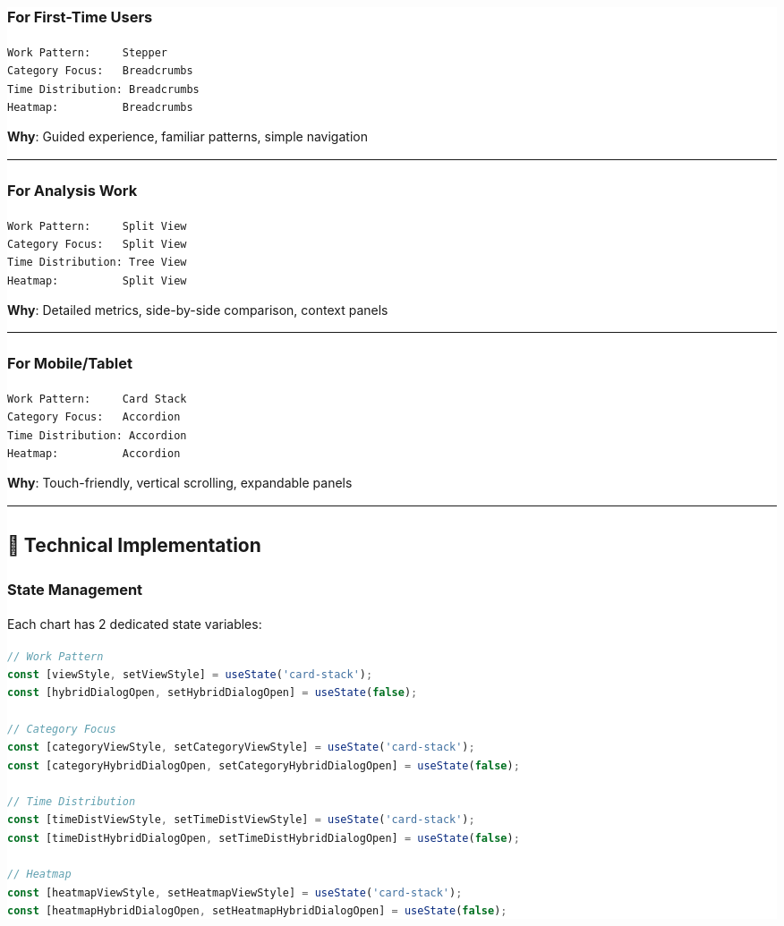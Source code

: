 
### For First-Time Users
```
Work Pattern:     Stepper
Category Focus:   Breadcrumbs
Time Distribution: Breadcrumbs
Heatmap:          Breadcrumbs
```
**Why**: Guided experience, familiar patterns, simple navigation

---

### For Analysis Work
```
Work Pattern:     Split View
Category Focus:   Split View
Time Distribution: Tree View
Heatmap:          Split View
```
**Why**: Detailed metrics, side-by-side comparison, context panels

---

### For Mobile/Tablet
```
Work Pattern:     Card Stack
Category Focus:   Accordion
Time Distribution: Accordion
Heatmap:          Accordion
```
**Why**: Touch-friendly, vertical scrolling, expandable panels

---

## 🔧 Technical Implementation

### State Management

Each chart has 2 dedicated state variables:

```javascript
// Work Pattern
const [viewStyle, setViewStyle] = useState('card-stack');
const [hybridDialogOpen, setHybridDialogOpen] = useState(false);

// Category Focus
const [categoryViewStyle, setCategoryViewStyle] = useState('card-stack');
const [categoryHybridDialogOpen, setCategoryHybridDialogOpen] = useState(false);

// Time Distribution
const [timeDistViewStyle, setTimeDistViewStyle] = useState('card-stack');
const [timeDistHybridDialogOpen, setTimeDistHybridDialogOpen] = useState(false);

// Heatmap
const [heatmapViewStyle, setHeatmapViewStyle] = useState('card-stack');
const [heatmapHybridDialogOpen, setHeatmapHybridDialogOpen] = useState(false);
```
